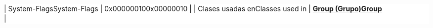 | <span data-ttu-id="fa403-265">System-Flags</span><span class="sxs-lookup"><span data-stu-id="fa403-265">System-Flags</span></span>           | <span data-ttu-id="fa403-266">0x00000010</span><span class="sxs-lookup"><span data-stu-id="fa403-266">0x00000010</span></span>                          |
| <span data-ttu-id="fa403-267">Clases usadas en</span><span class="sxs-lookup"><span data-stu-id="fa403-267">Classes used in</span></span>        | [<span data-ttu-id="fa403-268">**Group (Grupo)**</span><span class="sxs-lookup"><span data-stu-id="fa403-268">**Group**</span></span>](c-group.md)<br/> |



 

 





